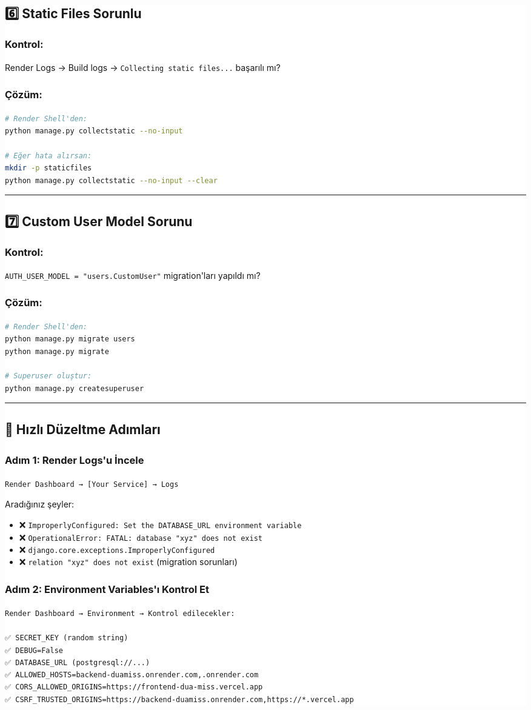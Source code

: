 
## 6️⃣ **Static Files Sorunlu**

### Kontrol:
Render Logs → Build logs → `Collecting static files...` başarılı mı?

### Çözüm:
```bash
# Render Shell'den:
python manage.py collectstatic --no-input

# Eğer hata alırsan:
mkdir -p staticfiles
python manage.py collectstatic --no-input --clear
```

---

## 7️⃣ **Custom User Model Sorunu**

### Kontrol:
`AUTH_USER_MODEL = "users.CustomUser"` migration'ları yapıldı mı?

### Çözüm:
```bash
# Render Shell'den:
python manage.py migrate users
python manage.py migrate

# Superuser oluştur:
python manage.py createsuperuser
```

---

## 🚀 Hızlı Düzeltme Adımları

### Adım 1: Render Logs'u İncele
```
Render Dashboard → [Your Service] → Logs
```
Aradığınız şeyler:
- ❌ `ImproperlyConfigured: Set the DATABASE_URL environment variable`
- ❌ `OperationalError: FATAL: database "xyz" does not exist`
- ❌ `django.core.exceptions.ImproperlyConfigured`
- ❌ `relation "xyz" does not exist` (migration sorunları)

### Adım 2: Environment Variables'ı Kontrol Et
```
Render Dashboard → Environment → Kontrol edilecekler:

✅ SECRET_KEY (random string)
✅ DEBUG=False
✅ DATABASE_URL (postgresql://...)
✅ ALLOWED_HOSTS=backend-duamiss.onrender.com,.onrender.com
✅ CORS_ALLOWED_ORIGINS=https://frontend-dua-miss.vercel.app
✅ CSRF_TRUSTED_ORIGINS=https://backend-duamiss.onrender.com,https://*.vercel.app
```

